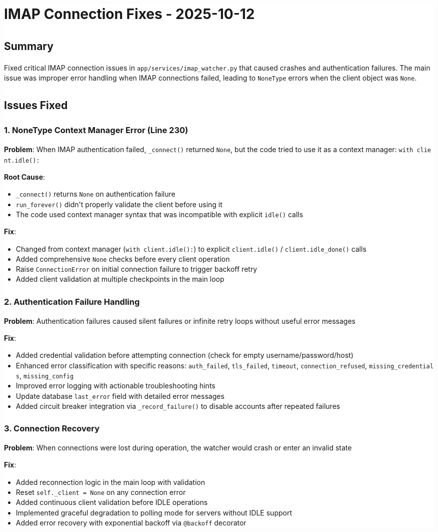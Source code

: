 # IMAP Connection Fixes - 2025-10-12

## Summary

Fixed critical IMAP connection issues in `app/services/imap_watcher.py` that caused crashes and authentication failures. The main issue was improper error handling when IMAP connections failed, leading to `NoneType` errors when the client object was `None`.

## Issues Fixed

### 1. NoneType Context Manager Error (Line 230)
**Problem**: When IMAP authentication failed, `_connect()` returned `None`, but the code tried to use it as a context manager: `with client.idle():`

**Root Cause**:
- `_connect()` returns `None` on authentication failure
- `run_forever()` didn't properly validate the client before using it
- The code used context manager syntax that was incompatible with explicit `idle()` calls

**Fix**:
- Changed from context manager (`with client.idle():`) to explicit `client.idle()` / `client.idle_done()` calls
- Added comprehensive `None` checks before every client operation
- Raise `ConnectionError` on initial connection failure to trigger backoff retry
- Added client validation at multiple checkpoints in the main loop

### 2. Authentication Failure Handling
**Problem**: Authentication failures caused silent failures or infinite retry loops without useful error messages

**Fix**:
- Added credential validation before attempting connection (check for empty username/password/host)
- Enhanced error classification with specific reasons: `auth_failed`, `tls_failed`, `timeout`, `connection_refused`, `missing_credentials`, `missing_config`
- Improved error logging with actionable troubleshooting hints
- Update database `last_error` field with detailed error messages
- Added circuit breaker integration via `_record_failure()` to disable accounts after repeated failures

### 3. Connection Recovery
**Problem**: When connections were lost during operation, the watcher would crash or enter an invalid state

**Fix**:
- Added reconnection logic in the main loop with validation
- Reset `self._client = None` on any connection error
- Added continuous client validation before IDLE operations
- Implemented graceful degradation to polling mode for servers without IDLE support
- Added error recovery with exponential backoff via `@backoff` decorator
